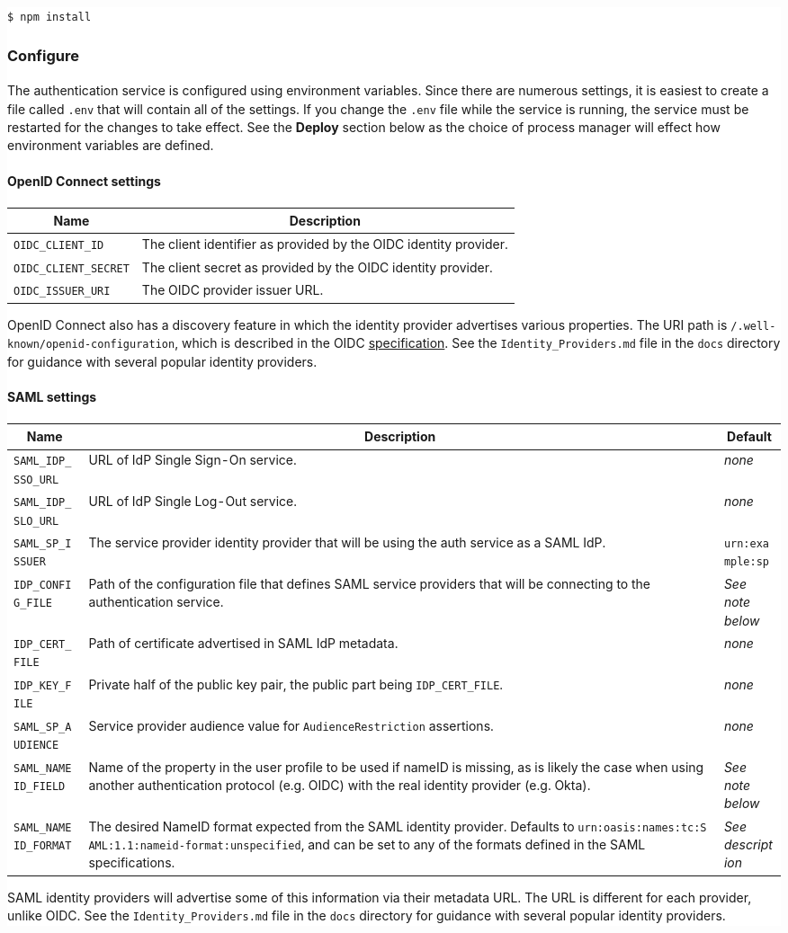 ```shell
$ npm install
```

### Configure

The authentication service is configured using environment variables. Since
there are numerous settings, it is easiest to create a file called `.env` that
will contain all of the settings. If you change the `.env` file while the
service is running, the service must be restarted for the changes to take
effect. See the **Deploy** section below as the choice of process manager will
effect how environment variables are defined.

#### OpenID Connect settings

| Name                 | Description                                                      |
| -------------------- | ---------------------------------------------------------------- |
| `OIDC_CLIENT_ID`     | The client identifier as provided by the OIDC identity provider. |
| `OIDC_CLIENT_SECRET` | The client secret as provided by the OIDC identity provider.     |
| `OIDC_ISSUER_URI`    | The OIDC provider issuer URL.                                    |

OpenID Connect also has a discovery feature in which the identity provider
advertises various properties. The URI path is
`/.well-known/openid-configuration`, which is described in the OIDC
[specification](https://openid.net/specs/openid-connect-discovery-1_0.html). See
the `Identity_Providers.md` file in the `docs` directory for guidance with
several popular identity providers.

#### SAML settings

| Name                 | Description                        | Default |
| -------------------- | ---------------------------------- | ------- |
| `SAML_IDP_SSO_URL`   | URL of IdP Single Sign-On service. | _none_  |
| `SAML_IDP_SLO_URL`   | URL of IdP Single Log-Out service. | _none_  |
| `SAML_SP_ISSUER`     | The service provider identity provider that will be using the auth service as a SAML IdP. | `urn:example:sp` |
| `IDP_CONFIG_FILE`    | Path of the configuration file that defines SAML service providers that will be connecting to the authentication service. | _See note below_ |
| `IDP_CERT_FILE`      | Path of certificate advertised in SAML IdP metadata. | _none_ |
| `IDP_KEY_FILE`       | Private half of the public key pair, the public part being `IDP_CERT_FILE`. | _none_ |
| `SAML_SP_AUDIENCE`   | Service provider audience value for `AudienceRestriction` assertions. | _none_ |
| `SAML_NAMEID_FIELD`  | Name of the property in the user profile to be used if nameID is missing, as is likely the case when using another authentication protocol (e.g. OIDC) with the real identity provider (e.g. Okta). | _See note below_ |
| `SAML_NAMEID_FORMAT` | The desired NameID format expected from the SAML identity provider. Defaults to `urn:oasis:names:tc:SAML:1.1:nameid-format:unspecified`, and can be set to any of the formats defined in the SAML specifications. | _See description_ |

SAML identity providers will advertise some of this information via their
metadata URL. The URL is different for each provider, unlike OIDC. See the
`Identity_Providers.md` file in the `docs` directory for guidance with several
popular identity providers.
